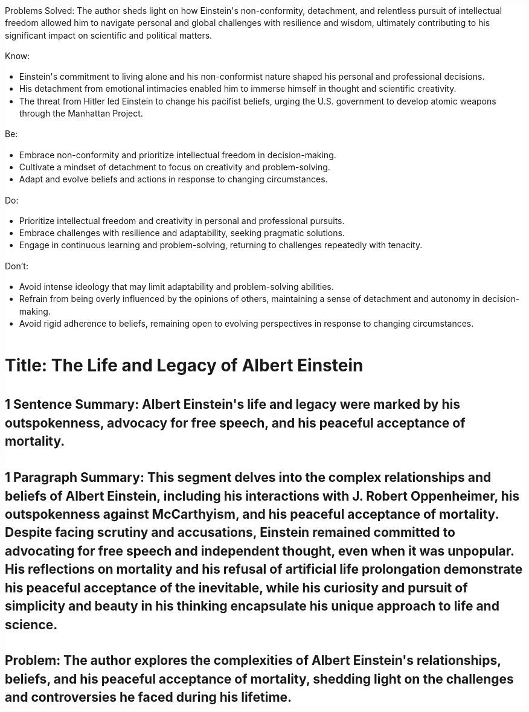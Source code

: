 Problems Solved: The author sheds light on how Einstein's non-conformity, detachment, and relentless pursuit of intellectual freedom allowed him to navigate personal and global challenges with resilience and wisdom, ultimately contributing to his significant impact on scientific and political matters.

Know:
- Einstein's commitment to living alone and his non-conformist nature shaped his personal and professional decisions.
- His detachment from emotional intimacies enabled him to immerse himself in thought and scientific creativity.
- The threat from Hitler led Einstein to change his pacifist beliefs, urging the U.S. government to develop atomic weapons through the Manhattan Project.

Be:
- Embrace non-conformity and prioritize intellectual freedom in decision-making.
- Cultivate a mindset of detachment to focus on creativity and problem-solving.
- Adapt and evolve beliefs and actions in response to changing circumstances.

Do:
- Prioritize intellectual freedom and creativity in personal and professional pursuits.
- Embrace challenges with resilience and adaptability, seeking pragmatic solutions.
- Engage in continuous learning and problem-solving, returning to challenges repeatedly with tenacity.

Don’t:
- Avoid intense ideology that may limit adaptability and problem-solving abilities.
- Refrain from being overly influenced by the opinions of others, maintaining a sense of detachment and autonomy in decision-making.
- Avoid rigid adherence to beliefs, remaining open to evolving perspectives in response to changing circumstances.

# Title: The Life and Legacy of Albert Einstein

## 1 Sentence Summary: Albert Einstein's life and legacy were marked by his outspokenness, advocacy for free speech, and his peaceful acceptance of mortality.

## 1 Paragraph Summary: This segment delves into the complex relationships and beliefs of Albert Einstein, including his interactions with J. Robert Oppenheimer, his outspokenness against McCarthyism, and his peaceful acceptance of mortality. Despite facing scrutiny and accusations, Einstein remained committed to advocating for free speech and independent thought, even when it was unpopular. His reflections on mortality and his refusal of artificial life prolongation demonstrate his peaceful acceptance of the inevitable, while his curiosity and pursuit of simplicity and beauty in his thinking encapsulate his unique approach to life and science.

## Problem: The author explores the complexities of Albert Einstein's relationships, beliefs, and his peaceful acceptance of mortality, shedding light on the challenges and controversies he faced during his lifetime.

